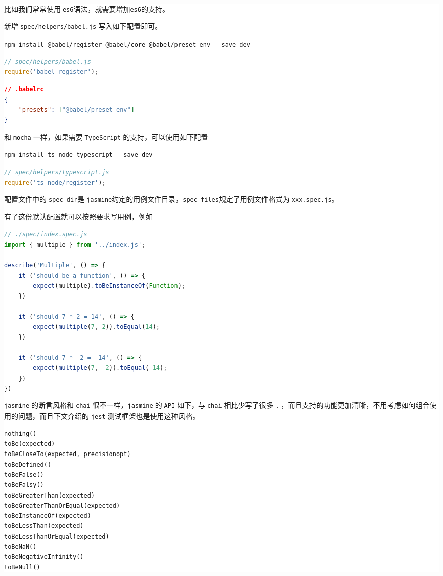 比如我们常常使用 `es6`语法，就需要增加`es6`的支持。

新增 `spec/helpers/babel.js` 写入如下配置即可。

```shell
npm install @babel/register @babel/core @babel/preset-env --save-dev
```

```javascript
// spec/helpers/babel.js
require('babel-register');
```

```json
// .babelrc
{
    "presets": ["@babel/preset-env"]
}
```

和 `mocha` 一样，如果需要 `TypeScript` 的支持，可以使用如下配置

```shell
npm install ts-node typescript --save-dev
```

```javascript
// spec/helpers/typescript.js
require('ts-node/register');
```

配置文件中的 `spec_dir`是 `jasmine`约定的用例文件目录，`spec_files`规定了用例文件格式为 `xxx.spec.js`。

有了这份默认配置就可以按照要求写用例，例如

```javascript
// ./spec/index.spec.js
import { multiple } from '../index.js';

describe('Multiple', () => {
    it ('should be a function', () => {
        expect(multiple).toBeInstanceOf(Function);
    })

    it ('should 7 * 2 = 14', () => {
        expect(multiple(7, 2)).toEqual(14);
    })

    it ('should 7 * -2 = -14', () => {
        expect(multiple(7, -2)).toEqual(-14);
    })
})
```

`jasmine` 的断言风格和 `chai` 很不一样，`jasmine` 的 `API` 如下，与 `chai` 相比少写了很多 `.` ，而且支持的功能更加清晰，不用考虑如何组合使用的问题，而且下文介绍的 `jest` 测试框架也是使用这种风格。

```
nothing()
toBe(expected)
toBeCloseTo(expected, precisionopt)
toBeDefined()
toBeFalse()
toBeFalsy()
toBeGreaterThan(expected)
toBeGreaterThanOrEqual(expected)
toBeInstanceOf(expected)
toBeLessThan(expected)
toBeLessThanOrEqual(expected)
toBeNaN()
toBeNegativeInfinity()
toBeNull()
```